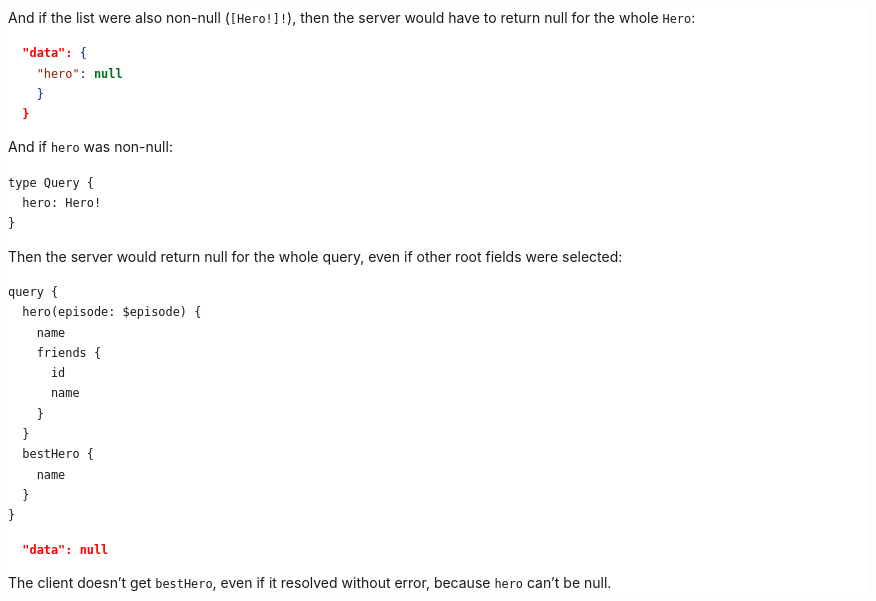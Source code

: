 And if the list were also non-null (`[Hero!]!`), then the server would have to return null for the whole `Hero`:

```json
  "data": {
    "hero": null
    }
  }
```

And if `hero` was non-null:

```gql
type Query {
  hero: Hero!
}
```

Then the server would return null for the whole query, even if other root fields were selected:

```gql
query {
  hero(episode: $episode) {
    name
    friends {
      id
      name
    }
  }
  bestHero {
    name
  }
}
```

```json
  "data": null
```

The client doesn’t get `bestHero`, even if it resolved without error, because `hero` can’t be null.